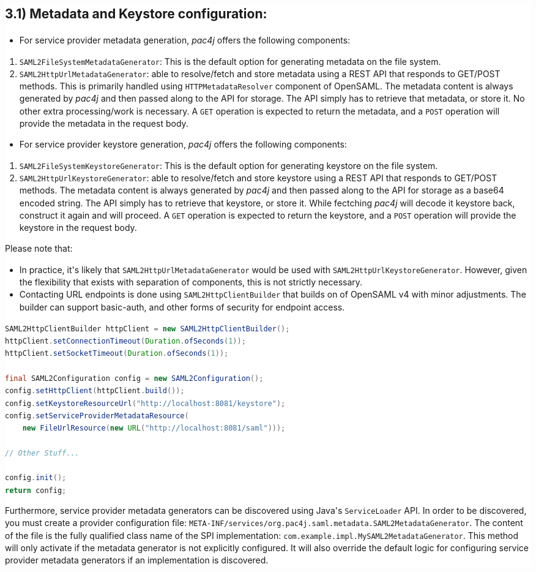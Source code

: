 ## 3.1) Metadata and Keystore configuration:

- For service provider metadata generation, *pac4j* offers the following components:

1. `SAML2FileSystemMetadataGenerator`: This is the default option for generating metadata on the file system.
2. `SAML2HttpUrlMetadataGenerator`: able to resolve/fetch and store metadata using a REST API that responds to GET/POST methods. This is primarily handled using `HTTPMetadataResolver` component of OpenSAML. The metadata content is always generated by *pac4j* and then passed along to the API for storage. The API simply has to retrieve that metadata, or store it. No other extra processing/work is necessary. A `GET` operation is expected to return the metadata, and a `POST` operation will provide the metadata in the request body.

- For service provider keystore generation, *pac4j* offers the following components:

1. `SAML2FileSystemKeystoreGenerator`: This is the default option for generating keystore on the file system.
2. `SAML2HttpUrlKeystoreGenerator`: able to resolve/fetch and store keystore using a REST API that responds to GET/POST methods. The metadata content is always generated by *pac4j* and then passed along to the API for storage as a base64 encoded string. The API simply has to retrieve that keystore, or store it. While fectching *pac4j* will decode it keystore back, construct it again and will proceed. A `GET` operation is expected to return the keystore, and a `POST` operation will provide the keystore in the request body.

Please note that:

- In practice, it's likely that `SAML2HttpUrlMetadataGenerator` would be used with `SAML2HttpUrlKeystoreGenerator`. However, given
the flexibility that exists with separation of components, this is not strictly necessary.
- Contacting URL endpoints is done using `SAML2HttpClientBuilder` that builds on of OpenSAML v4 with minor
adjustments. The builder can support basic-auth, and other forms of security for endpoint access.


```java
SAML2HttpClientBuilder httpClient = new SAML2HttpClientBuilder();
httpClient.setConnectionTimeout(Duration.ofSeconds(1));
httpClient.setSocketTimeout(Duration.ofSeconds(1));

final SAML2Configuration config = new SAML2Configuration();
config.setHttpClient(httpClient.build());
config.setKeystoreResourceUrl("http://localhost:8081/keystore");
config.setServiceProviderMetadataResource(
    new FileUrlResource(new URL("http://localhost:8081/saml")));

// Other Stuff...

config.init();
return config;
```


Furthermore, service provider metadata generators can be discovered using Java's `ServiceLoader` API. In order to be discovered,
you must create a provider configuration file: `META-INF/services/org.pac4j.saml.metadata.SAML2MetadataGenerator`. The content
of the file is the fully qualified class name of the SPI implementation: `com.example.impl.MySAML2MetadataGenerator`. This method
will only activate if the metadata generator is not explicitly configured. It will also override the default logic for configuring
service provider metadata generators if an implementation is discovered.
